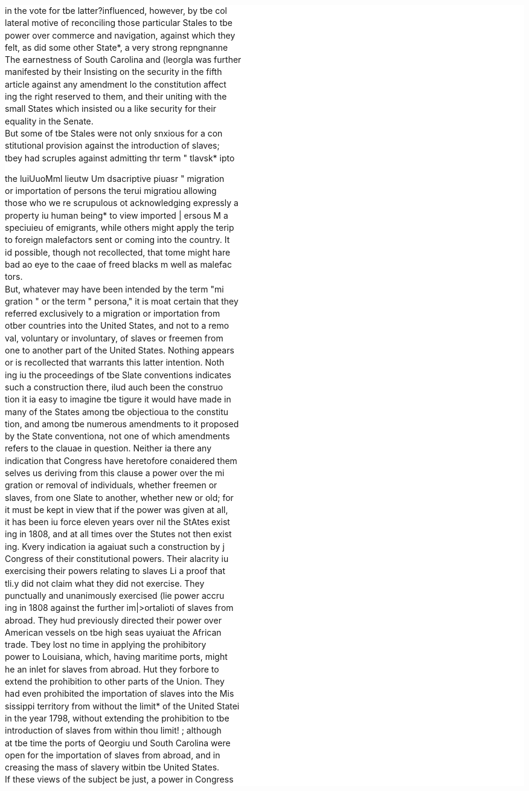 in the vote for tbe latter?influenced, however, by tbe col­  
lateral motive of reconciling those particular Stales to tbe  
power over commerce and navigation, against which they  
felt, as did some other State*, a very strong repngnanne  
The earnestness of South Carolina and (leorgla was further  
manifested by their Insisting on the security in the fifth  
article against any amendment lo the constitution affect­  
ing the right reserved to them, and their uniting with the  
small States which insisted ou a like security for their  
equality in the Senate.  
But some of tbe Stales were not only snxious for a con­  
stitutional provision against the introduction of slaves;  
tbey had scruples against admitting thr term &quot; tlavsk* ipto  
  
the luiUuoMml lieutw Um dsacriptive piuasr &quot; migration  
or importation of persons the terui migratiou allowing  
those who we re scrupulous ot acknowledging expressly a  
property iu human being* to view imported | ersous M a  
speciuieu of emigrants, while others might apply the terip  
to foreign malefactors sent or coming into the country. It  
id possible, though not recollected, that tome might hare  
bad ao eye to the caae of freed blacks m well as malefac­  
tors.  
But, whatever may have been intended by the term &quot;mi­  
gration &quot; or the term &quot; persona,&quot; it is moat certain that they  
referred exclusively to a migration or importation from  
otber countries into the United States, and not to a remo­  
val, voluntary or involuntary, of slaves or freemen from  
one to another part of the United States. Nothing appears  
or is recollected that warrants this latter intention. Noth­  
ing iu the proceedings of tbe Slate conventions indicates  
such a construction there, ilud auch been the construo­  
tion it ia easy to imagine tbe tigure it would have made in  
many of the States among tbe objectioua to the constitu­  
tion, and among tbe numerous amendments to it proposed  
by the State conventiona, not one of which amendments  
refers to the clauae in question. Neither ia there any  
indication that Congress have heretofore conaidered them  
selves us deriving from this clause a power over the mi­  
gration or removal of individuals, whether freemen or  
slaves, from one Slate to another, whether new or old; for  
it must be kept in view that if the power was given at all,  
it has been iu force eleven years over nil the StAtes exist­  
ing in 1808, and at all times over the Stutes not then exist­  
ing. Kvery indication ia agaiuat such a construction by j  
Congress of their constitutional powers. Their alacrity iu  
exercising their powers relating to slaves Li a proof that  
tli.y did not claim what they did not exercise. They  
punctually and unanimously exercised (lie power accru­  
ing in 1808 against the further im|&gt;ortalioti of slaves from  
abroad. They hud previously directed their power over  
American vessels on tbe high seas uyaiuat the African  
trade. Tbey lost no time in applying the prohibitory  
power to Louisiana, which, having maritime ports, might  
he an inlet for slaves from abroad. Hut they forbore to  
extend the prohibition to other parts of the Union. They  
had even prohibited the importation of slaves into the Mis­  
sissippi territory from without the limit* of the United Statei  
in the year 1798, without extending the prohibition to tbe  
introduction of slaves from within thou limit! ; although  
at tbe time the ports of Qeorgiu und South Carolina were  
open for the importation of slaves from abroad, and in­  
creasing the mass of slavery witbin tbe United States.  
If these views of the subject be just, a power in Congress  